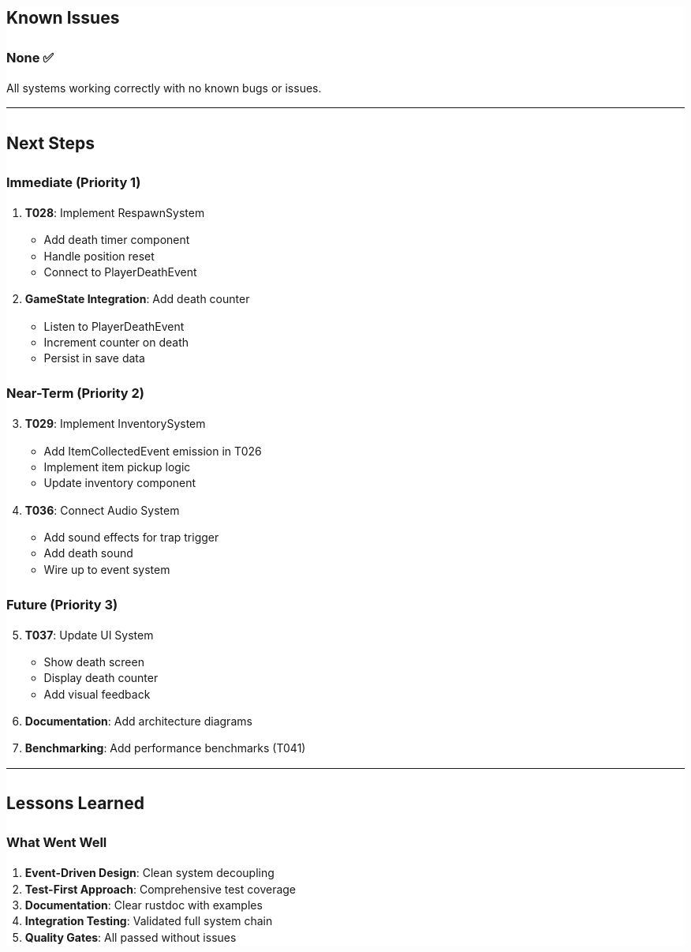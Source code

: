## Known Issues

### None ✅

All systems working correctly with no known bugs or issues.

---

## Next Steps

### Immediate (Priority 1)

1. **T028**: Implement RespawnSystem
   - Add death timer component
   - Handle position reset
   - Connect to PlayerDeathEvent

2. **GameState Integration**: Add death counter
   - Listen to PlayerDeathEvent
   - Increment counter on death
   - Persist in save data

### Near-Term (Priority 2)

3. **T029**: Implement InventorySystem
   - Add ItemCollectedEvent emission in T026
   - Implement item pickup logic
   - Update inventory component

4. **T036**: Connect Audio System
   - Add sound effects for trap trigger
   - Add death sound
   - Wire up to event system

### Future (Priority 3)

5. **T037**: Update UI System
   - Show death screen
   - Display death counter
   - Add visual feedback

6. **Documentation**: Add architecture diagrams
7. **Benchmarking**: Add performance benchmarks (T041)

---

## Lessons Learned

### What Went Well

1. **Event-Driven Design**: Clean system decoupling
2. **Test-First Approach**: Comprehensive test coverage
3. **Documentation**: Clear rustdoc with examples
4. **Integration Testing**: Validated full system chain
5. **Quality Gates**: All passed without issues
